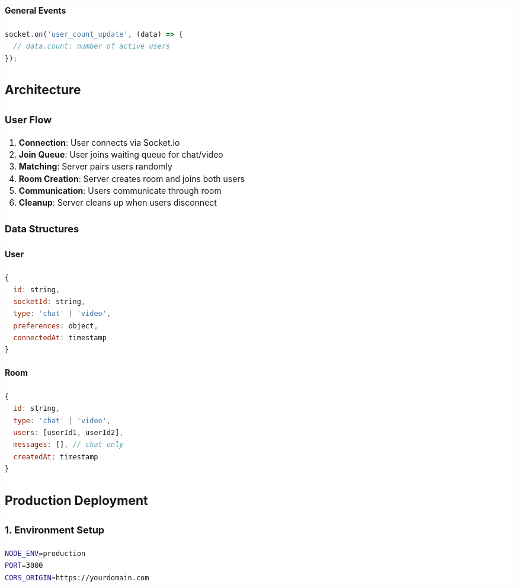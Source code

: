 #### General Events
```javascript
socket.on('user_count_update', (data) => {
  // data.count: number of active users
});
```

## Architecture

### User Flow

1. **Connection**: User connects via Socket.io
2. **Join Queue**: User joins waiting queue for chat/video
3. **Matching**: Server pairs users randomly
4. **Room Creation**: Server creates room and joins both users
5. **Communication**: Users communicate through room
6. **Cleanup**: Server cleans up when users disconnect

### Data Structures

#### User
```javascript
{
  id: string,
  socketId: string,
  type: 'chat' | 'video',
  preferences: object,
  connectedAt: timestamp
}
```

#### Room
```javascript
{
  id: string,
  type: 'chat' | 'video',
  users: [userId1, userId2],
  messages: [], // chat only
  createdAt: timestamp
}
```

## Production Deployment

### 1. Environment Setup
```bash
NODE_ENV=production
PORT=3000
CORS_ORIGIN=https://yourdomain.com
```
